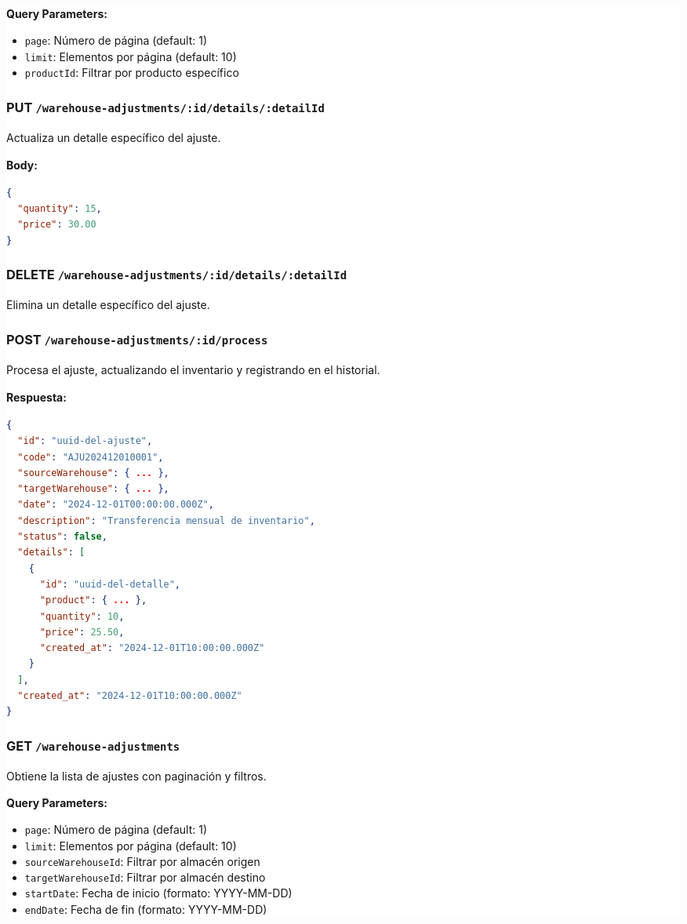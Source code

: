 **Query Parameters:**
- `page`: Número de página (default: 1)
- `limit`: Elementos por página (default: 10)
- `productId`: Filtrar por producto específico

### PUT `/warehouse-adjustments/:id/details/:detailId`
Actualiza un detalle específico del ajuste.

**Body:**
```json
{
  "quantity": 15,
  "price": 30.00
}
```

### DELETE `/warehouse-adjustments/:id/details/:detailId`
Elimina un detalle específico del ajuste.

### POST `/warehouse-adjustments/:id/process`
Procesa el ajuste, actualizando el inventario y registrando en el historial.

**Respuesta:**
```json
{
  "id": "uuid-del-ajuste",
  "code": "AJU202412010001",
  "sourceWarehouse": { ... },
  "targetWarehouse": { ... },
  "date": "2024-12-01T00:00:00.000Z",
  "description": "Transferencia mensual de inventario",
  "status": false,
  "details": [
    {
      "id": "uuid-del-detalle",
      "product": { ... },
      "quantity": 10,
      "price": 25.50,
      "created_at": "2024-12-01T10:00:00.000Z"
    }
  ],
  "created_at": "2024-12-01T10:00:00.000Z"
}
```

### GET `/warehouse-adjustments`
Obtiene la lista de ajustes con paginación y filtros.

**Query Parameters:**
- `page`: Número de página (default: 1)
- `limit`: Elementos por página (default: 10)
- `sourceWarehouseId`: Filtrar por almacén origen
- `targetWarehouseId`: Filtrar por almacén destino
- `startDate`: Fecha de inicio (formato: YYYY-MM-DD)
- `endDate`: Fecha de fin (formato: YYYY-MM-DD)
